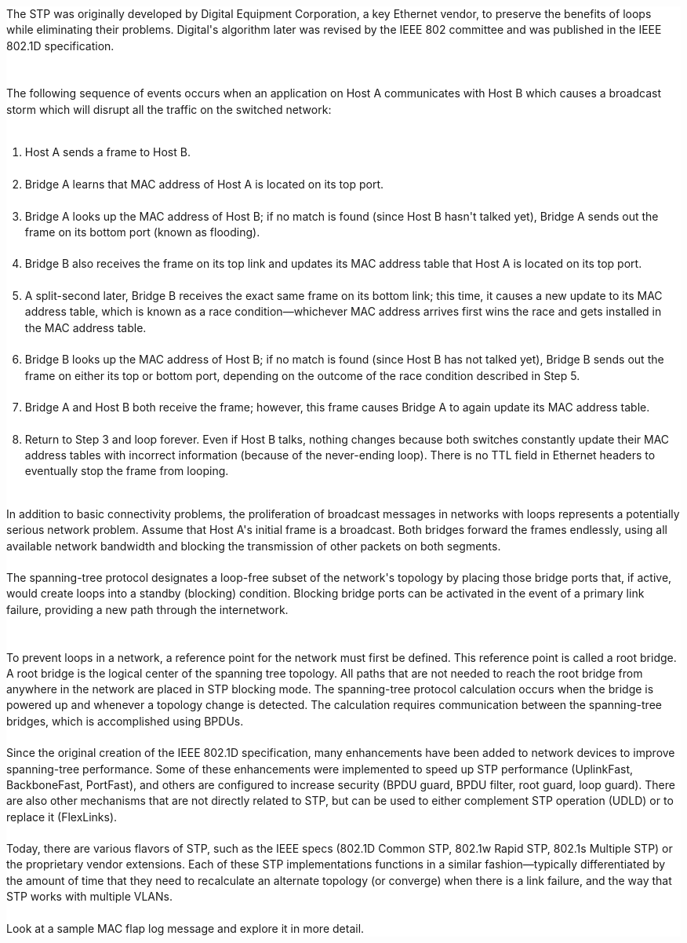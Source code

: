The STP was originally developed by Digital Equipment Corporation, a key Ethernet vendor, to preserve the benefits of loops while eliminating their problems. Digital's algorithm later was revised by the IEEE 802 committee and was published in the IEEE 802.1D specification.<br>
<br>
<img src="https://cjs6891.github.io/el7_blog/public/img/1514660180.png" alt="" style="">
<br>
The following sequence of events occurs when an application on Host A communicates with Host B which causes a broadcast storm which will disrupt all the traffic on the switched network:<br>
<br>
<ol>
<li>Host A sends a frame to Host B.</li><br>
<li>Bridge A learns that MAC address of Host A is located on its top port.</li><br>
<li>Bridge A looks up the MAC address of Host B; if no match is found (since Host B hasn't talked yet), Bridge A sends out the frame on its bottom port (known as flooding).</li><br>
<li>Bridge B also receives the frame on its top link and updates its MAC address table that Host A is located on its top port.</li><br>
<li>A split-second later, Bridge B receives the exact same frame on its bottom link; this time, it causes a new update to its MAC address table, which is known as a race condition—whichever MAC address arrives first wins the race and gets installed in the MAC address table.</li><br>
<li>Bridge B looks up the MAC address of Host B; if no match is found (since Host B has not talked yet), Bridge B sends out the frame on either its top or bottom port, depending on the outcome of the race condition described in Step 5.</li><br>
<li>Bridge A and Host B both receive the frame; however, this frame causes Bridge A to again update its MAC address table.</li><br>
<li>Return to Step 3 and loop forever. Even if Host B talks, nothing changes because both switches constantly update their MAC address tables with incorrect information (because of the never-ending loop). There is no TTL field in Ethernet headers to eventually stop the frame from looping.</li>
</ol>
<br>
In addition to basic connectivity problems, the proliferation of broadcast messages in networks with loops represents a potentially serious network problem. Assume that Host A's initial frame is a broadcast. Both bridges forward the frames endlessly, using all available network bandwidth and blocking the transmission of other packets on both segments.<br>
<br>
The spanning-tree protocol designates a loop-free subset of the network's topology by placing those bridge ports that, if active, would create loops into a standby (blocking) condition. Blocking bridge ports can be activated in the event of a primary link failure, providing a new path through the internetwork.<br>
<br>
<img src="https://cjs6891.github.io/el7_blog/public/img/1514660523.png" alt="" style="">
<br>
To prevent loops in a network, a reference point for the network must first be defined. This reference point is called a root bridge. A root bridge is the logical center of the spanning tree topology. All paths that are not needed to reach the root bridge from anywhere in the network are placed in STP blocking mode. The spanning-tree protocol calculation occurs when the bridge is powered up and whenever a topology change is detected. The calculation requires communication between the spanning-tree bridges, which is accomplished using BPDUs.<br>
<br>
Since the original creation of the IEEE 802.1D specification, many enhancements have been added to network devices to improve spanning-tree performance. Some of these enhancements were implemented to speed up STP performance (UplinkFast, BackboneFast, PortFast), and others are configured to increase security (BPDU guard, BPDU filter, root guard, loop guard). There are also other mechanisms that are not directly related to STP, but can be used to either complement STP operation (UDLD) or to replace it (FlexLinks).<br>
<br>
Today, there are various flavors of STP, such as the IEEE specs (802.1D Common STP, 802.1w Rapid STP, 802.1s Multiple STP) or the proprietary vendor extensions. Each of these STP implementations functions in a similar fashion—typically differentiated by the amount of time that they need to recalculate an alternate topology (or converge) when there is a link failure, and the way that STP works with multiple VLANs.<br>
<br>
Look at a sample MAC flap log message and explore it in more detail.<br>